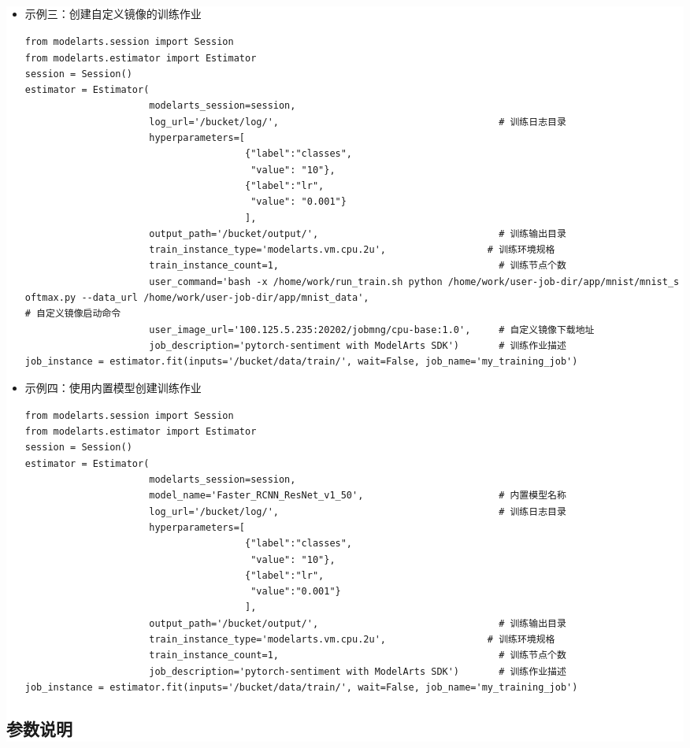 -   示例三：创建自定义镜像的训练作业

    ```
    from modelarts.session import Session
    from modelarts.estimator import Estimator
    session = Session()
    estimator = Estimator(
                          modelarts_session=session,
                          log_url='/bucket/log/',                                       # 训练日志目录
                          hyperparameters=[
                                           {"label":"classes",
                                            "value": "10"},    
                                           {"label":"lr",
                                            "value": "0.001"}
                                           ],
                          output_path='/bucket/output/',                                # 训练输出目录
                          train_instance_type='modelarts.vm.cpu.2u',                  # 训练环境规格
                          train_instance_count=1,                                       # 训练节点个数
                          user_command='bash -x /home/work/run_train.sh python /home/work/user-job-dir/app/mnist/mnist_softmax.py --data_url /home/work/user-job-dir/app/mnist_data',                                                            # 自定义镜像启动命令
                          user_image_url='100.125.5.235:20202/jobmng/cpu-base:1.0',     # 自定义镜像下载地址
                          job_description='pytorch-sentiment with ModelArts SDK')       # 训练作业描述
    job_instance = estimator.fit(inputs='/bucket/data/train/', wait=False, job_name='my_training_job')
    ```

-   示例四：使用内置模型创建训练作业

    ```
    from modelarts.session import Session
    from modelarts.estimator import Estimator
    session = Session()
    estimator = Estimator(
                          modelarts_session=session, 
                          model_name='Faster_RCNN_ResNet_v1_50',                        # 内置模型名称
                          log_url='/bucket/log/',                                       # 训练日志目录
                          hyperparameters=[
                                           {"label":"classes",
                                            "value": "10"},    
                                           {"label":"lr",
                                            "value":"0.001"}
                                           ],
                          output_path='/bucket/output/',                                # 训练输出目录
                          train_instance_type='modelarts.vm.cpu.2u',                  # 训练环境规格
                          train_instance_count=1,                                       # 训练节点个数
                          job_description='pytorch-sentiment with ModelArts SDK')       # 训练作业描述
    job_instance = estimator.fit(inputs='/bucket/data/train/', wait=False, job_name='my_training_job')
    ```


## 参数说明<a name="zh-cn_topic_0160436006_section4735195219416"></a>
